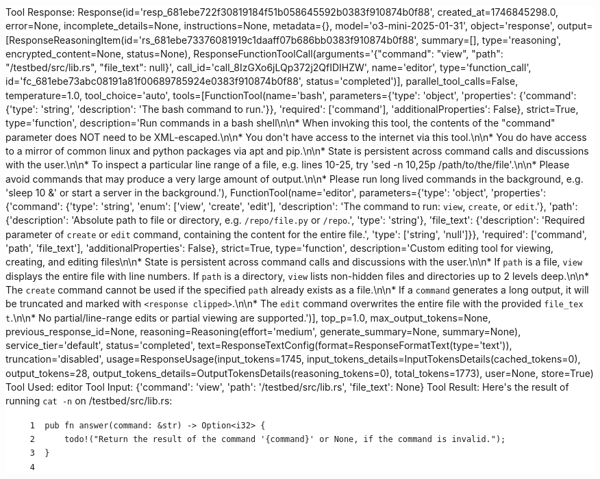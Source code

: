Tool Response: Response(id='resp_681ebe722f30819184f51b058645592b0383f910874b0f88', created_at=1746845298.0, error=None, incomplete_details=None, instructions=None, metadata={}, model='o3-mini-2025-01-31', object='response', output=[ResponseReasoningItem(id='rs_681ebe73376081919c1daaff07b686bb0383f910874b0f88', summary=[], type='reasoning', encrypted_content=None, status=None), ResponseFunctionToolCall(arguments='{"command": "view", "path": "/testbed/src/lib.rs", "file_text": null}', call_id='call_8IzGXo6jLQp372j2QfIDIHZW', name='editor', type='function_call', id='fc_681ebe73abc08191a81f00689785924e0383f910874b0f88', status='completed')], parallel_tool_calls=False, temperature=1.0, tool_choice='auto', tools=[FunctionTool(name='bash', parameters={'type': 'object', 'properties': {'command': {'type': 'string', 'description': 'The bash command to run.'}}, 'required': ['command'], 'additionalProperties': False}, strict=True, type='function', description='Run commands in a bash shell\n\n* When invoking this tool, the contents of the "command" parameter does NOT need to be XML-escaped.\n\n* You don\'t have access to the internet via this tool.\n\n* You do have access to a mirror of common linux and python packages via apt and pip.\n\n* State is persistent across command calls and discussions with the user.\n\n* To inspect a particular line range of a file, e.g. lines 10-25, try \'sed -n 10,25p /path/to/the/file\'.\n\n* Please avoid commands that may produce a very large amount of output.\n\n* Please run long lived commands in the background, e.g. \'sleep 10 &\' or start a server in the background.'), FunctionTool(name='editor', parameters={'type': 'object', 'properties': {'command': {'type': 'string', 'enum': ['view', 'create', 'edit'], 'description': 'The command to run: `view`, `create`, or `edit`.'}, 'path': {'description': 'Absolute path to file or directory, e.g. `/repo/file.py` or `/repo`.', 'type': 'string'}, 'file_text': {'description': 'Required parameter of `create` or `edit` command, containing the content for the entire file.', 'type': ['string', 'null']}}, 'required': ['command', 'path', 'file_text'], 'additionalProperties': False}, strict=True, type='function', description='Custom editing tool for viewing, creating, and editing files\n\n* State is persistent across command calls and discussions with the user.\n\n* If `path` is a file, `view` displays the entire file with line numbers. If `path` is a directory, `view` lists non-hidden files and directories up to 2 levels deep.\n\n* The `create` command cannot be used if the specified `path` already exists as a file.\n\n* If a `command` generates a long output, it will be truncated and marked with `<response clipped>`.\n\n* The `edit` command overwrites the entire file with the provided `file_text`.\n\n* No partial/line-range edits or partial viewing are supported.')], top_p=1.0, max_output_tokens=None, previous_response_id=None, reasoning=Reasoning(effort='medium', generate_summary=None, summary=None), service_tier='default', status='completed', text=ResponseTextConfig(format=ResponseFormatText(type='text')), truncation='disabled', usage=ResponseUsage(input_tokens=1745, input_tokens_details=InputTokensDetails(cached_tokens=0), output_tokens=28, output_tokens_details=OutputTokensDetails(reasoning_tokens=0), total_tokens=1773), user=None, store=True)
Tool Used: editor
Tool Input: {'command': 'view', 'path': '/testbed/src/lib.rs', 'file_text': None}
Tool Result: Here's the result of running `cat -n` on /testbed/src/lib.rs:
```
     1	pub fn answer(command: &str) -> Option<i32> {
     2	    todo!("Return the result of the command '{command}' or None, if the command is invalid.");
     3	}
     4	
```

